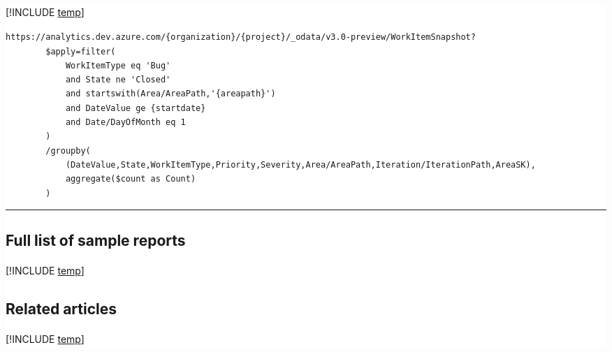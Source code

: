 [!INCLUDE [temp](_shared/sample-odata-query.md)]

```
https://analytics.dev.azure.com/{organization}/{project}/_odata/v3.0-preview/WorkItemSnapshot? 
        $apply=filter(
            WorkItemType eq 'Bug'
            and State ne 'Closed'
            and startswith(Area/AreaPath,'{areapath}')
            and DateValue ge {startdate}
            and Date/DayOfMonth eq 1 
        )
        /groupby(
            (DateValue,State,WorkItemType,Priority,Severity,Area/AreaPath,Iteration/IterationPath,AreaSK),
            aggregate($count as Count)
        )
```

***

## Full list of sample reports

[!INCLUDE [temp](_shared/sample-fulllist.md)]

## Related articles

[!INCLUDE [temp](_shared/sample-relatedarticles.md)]